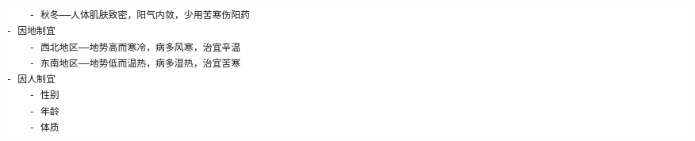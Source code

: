         - 秋冬——人体肌肤致密，阳气内敛，少用苦寒伤阳药
    - 因地制宜
        - 西北地区——地势高而寒冷，病多风寒，治宜辛温
        - 东南地区——地势低而温热，病多湿热，治宜苦寒
    - 因人制宜
        - 性别
        - 年龄
        - 体质